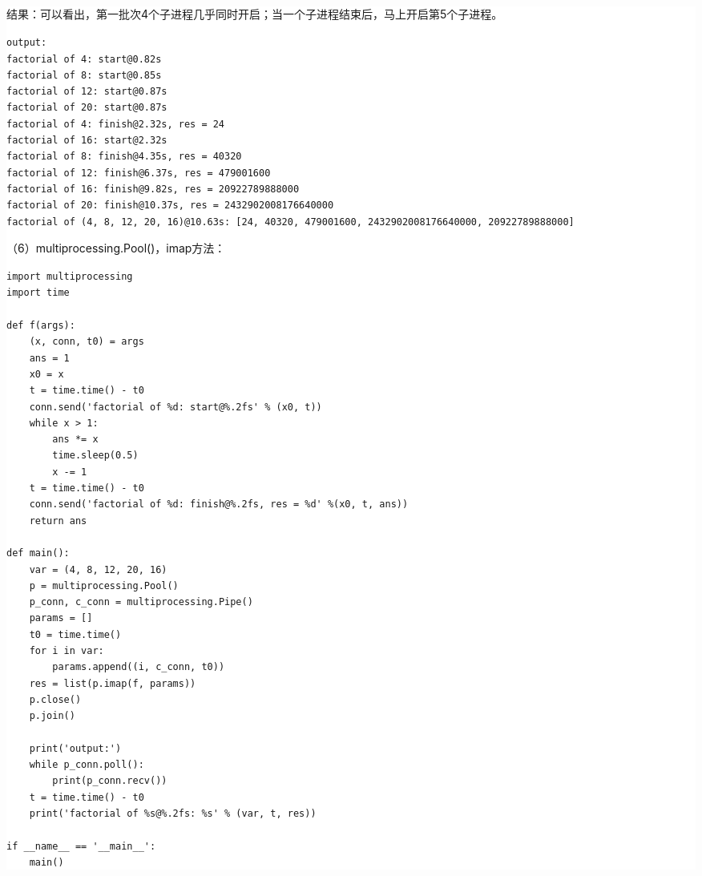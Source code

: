 结果：可以看出，第一批次4个子进程几乎同时开启；当一个子进程结束后，马上开启第5个子进程。

```text
output:
factorial of 4: start@0.82s
factorial of 8: start@0.85s
factorial of 12: start@0.87s
factorial of 20: start@0.87s
factorial of 4: finish@2.32s, res = 24
factorial of 16: start@2.32s
factorial of 8: finish@4.35s, res = 40320
factorial of 12: finish@6.37s, res = 479001600
factorial of 16: finish@9.82s, res = 20922789888000
factorial of 20: finish@10.37s, res = 2432902008176640000
factorial of (4, 8, 12, 20, 16)@10.63s: [24, 40320, 479001600, 2432902008176640000, 20922789888000]
```

（6）multiprocessing.Pool()，imap方法：

```python3
import multiprocessing
import time

def f(args):
    (x, conn, t0) = args
    ans = 1
    x0 = x
    t = time.time() - t0
    conn.send('factorial of %d: start@%.2fs' % (x0, t))
    while x > 1:
        ans *= x
        time.sleep(0.5)
        x -= 1
    t = time.time() - t0
    conn.send('factorial of %d: finish@%.2fs, res = %d' %(x0, t, ans))
    return ans

def main():
    var = (4, 8, 12, 20, 16)
    p = multiprocessing.Pool()
    p_conn, c_conn = multiprocessing.Pipe()
    params = []
    t0 = time.time()
    for i in var:
        params.append((i, c_conn, t0))
    res = list(p.imap(f, params))
    p.close()
    p.join()

    print('output:')
    while p_conn.poll():
        print(p_conn.recv())
    t = time.time() - t0
    print('factorial of %s@%.2fs: %s' % (var, t, res))

if __name__ == '__main__':
    main()
```
